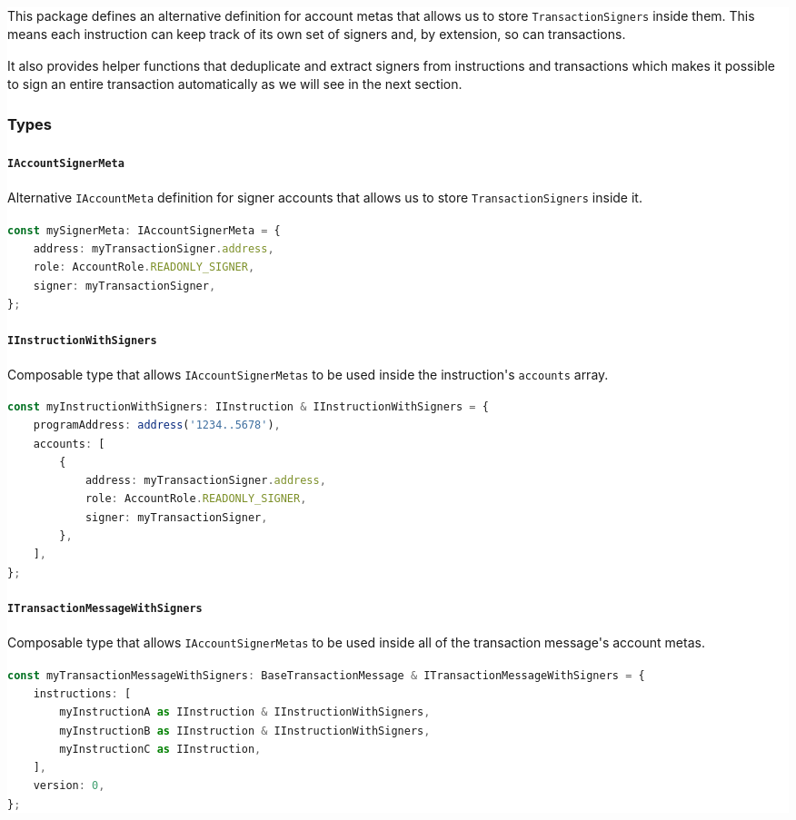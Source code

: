 This package defines an alternative definition for account metas that allows us to store `TransactionSigners` inside them. This means each instruction can keep track of its own set of signers and, by extension, so can transactions.

It also provides helper functions that deduplicate and extract signers from instructions and transactions which makes it possible to sign an entire transaction automatically as we will see in the next section.

### Types

#### `IAccountSignerMeta`

Alternative `IAccountMeta` definition for signer accounts that allows us to store `TransactionSigners` inside it.

```ts
const mySignerMeta: IAccountSignerMeta = {
    address: myTransactionSigner.address,
    role: AccountRole.READONLY_SIGNER,
    signer: myTransactionSigner,
};
```

#### `IInstructionWithSigners`

Composable type that allows `IAccountSignerMetas` to be used inside the instruction's `accounts` array.

```ts
const myInstructionWithSigners: IInstruction & IInstructionWithSigners = {
    programAddress: address('1234..5678'),
    accounts: [
        {
            address: myTransactionSigner.address,
            role: AccountRole.READONLY_SIGNER,
            signer: myTransactionSigner,
        },
    ],
};
```

#### `ITransactionMessageWithSigners`

Composable type that allows `IAccountSignerMetas` to be used inside all of the transaction message's account metas.

```ts
const myTransactionMessageWithSigners: BaseTransactionMessage & ITransactionMessageWithSigners = {
    instructions: [
        myInstructionA as IInstruction & IInstructionWithSigners,
        myInstructionB as IInstruction & IInstructionWithSigners,
        myInstructionC as IInstruction,
    ],
    version: 0,
};
```
